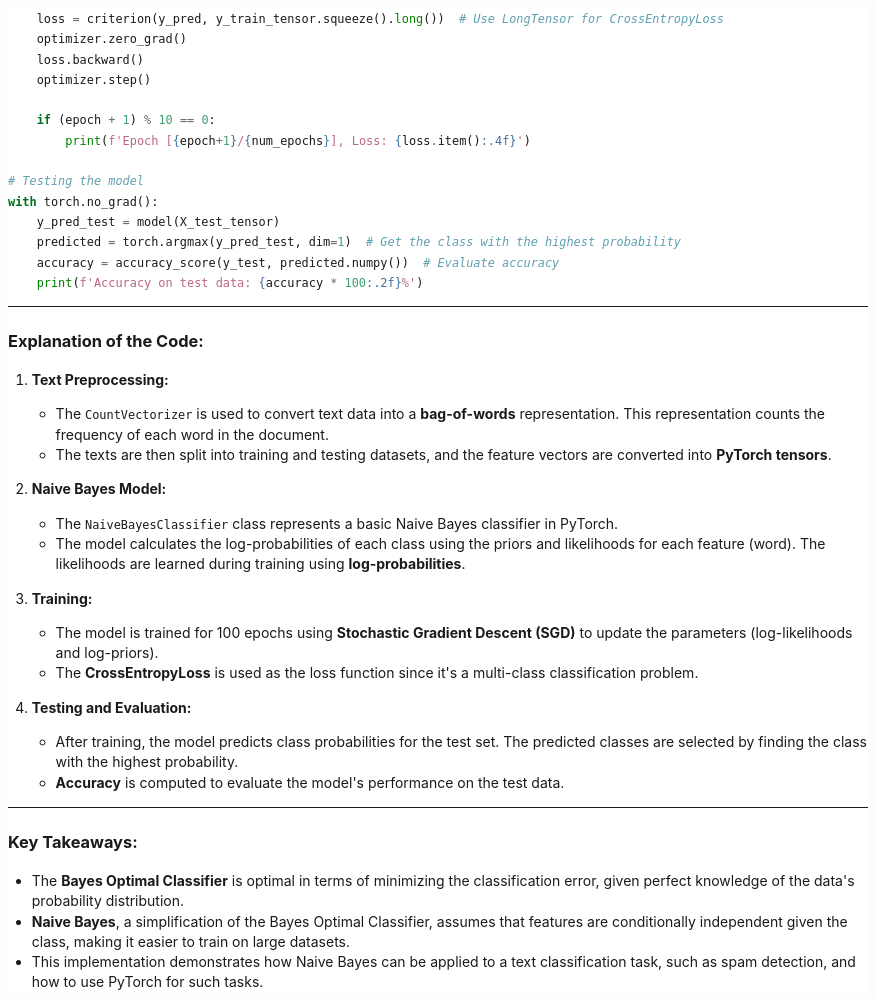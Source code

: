 ```python
    loss = criterion(y_pred, y_train_tensor.squeeze().long())  # Use LongTensor for CrossEntropyLoss
    optimizer.zero_grad()
    loss.backward()
    optimizer.step()
    
    if (epoch + 1) % 10 == 0:
        print(f'Epoch [{epoch+1}/{num_epochs}], Loss: {loss.item():.4f}')

# Testing the model
with torch.no_grad():
    y_pred_test = model(X_test_tensor)
    predicted = torch.argmax(y_pred_test, dim=1)  # Get the class with the highest probability
    accuracy = accuracy_score(y_test, predicted.numpy())  # Evaluate accuracy
    print(f'Accuracy on test data: {accuracy * 100:.2f}%')
```

---

### **Explanation of the Code:**

1. **Text Preprocessing:**
   - The `CountVectorizer` is used to convert text data into a **bag-of-words** representation. This representation counts the frequency of each word in the document.
   - The texts are then split into training and testing datasets, and the feature vectors are converted into **PyTorch tensors**.

2. **Naive Bayes Model:**
   - The `NaiveBayesClassifier` class represents a basic Naive Bayes classifier in PyTorch. 
   - The model calculates the log-probabilities of each class using the priors and likelihoods for each feature (word). The likelihoods are learned during training using **log-probabilities**.

3. **Training:**
   - The model is trained for 100 epochs using **Stochastic Gradient Descent (SGD)** to update the parameters (log-likelihoods and log-priors).
   - The **CrossEntropyLoss** is used as the loss function since it's a multi-class classification problem.

4. **Testing and Evaluation:**
   - After training, the model predicts class probabilities for the test set. The predicted classes are selected by finding the class with the highest probability.
   - **Accuracy** is computed to evaluate the model's performance on the test data.

---

### **Key Takeaways:**

- The **Bayes Optimal Classifier** is optimal in terms of minimizing the classification error, given perfect knowledge of the data's probability distribution.
- **Naive Bayes**, a simplification of the Bayes Optimal Classifier, assumes that features are conditionally independent given the class, making it easier to train on large datasets.
- This implementation demonstrates how Naive Bayes can be applied to a text classification task, such as spam detection, and how to use PyTorch for such tasks.
